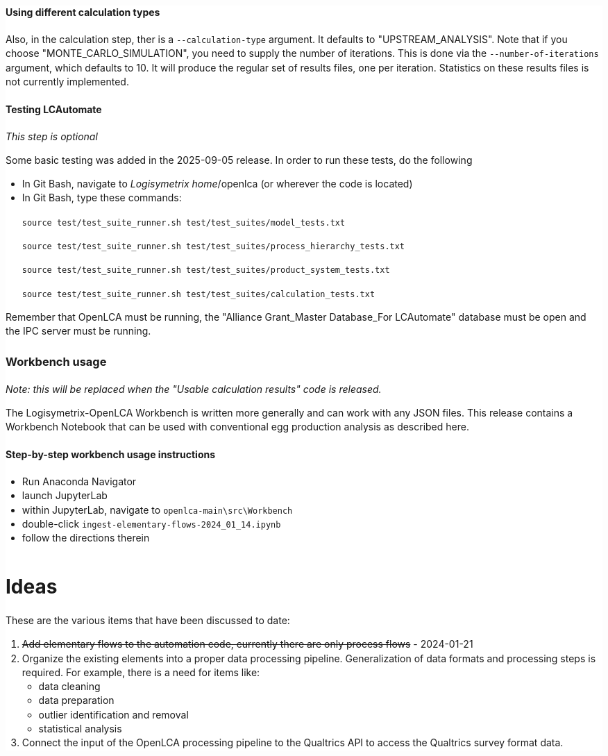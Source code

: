 #### Using different calculation types
Also, in the calculation step, ther is a `--calculation-type` argument.  It defaults to "UPSTREAM_ANALYSIS".  Note that if you choose "MONTE_CARLO_SIMULATION", you need to supply the number of iterations.  This is done via the `--number-of-iterations` argument, which defaults to 10.  It will produce the regular set of results files, one per iteration.  Statistics on these results files is not currently implemented.

#### Testing LCAutomate
*This step is optional*

Some basic testing was added in the 2025-09-05 release.  In order to run these tests, do the following
* In Git Bash, navigate to *Logisymetrix home*/openlca (or wherever the code is located)
* In Git Bash, type these commands:
  ```
  source test/test_suite_runner.sh test/test_suites/model_tests.txt
  ```
  ```
  source test/test_suite_runner.sh test/test_suites/process_hierarchy_tests.txt
  ```
  ```
  source test/test_suite_runner.sh test/test_suites/product_system_tests.txt
  ```
  ```
  source test/test_suite_runner.sh test/test_suites/calculation_tests.txt
  ```
Remember that OpenLCA must be running, the "Alliance Grant_Master Database_For LCAutomate" database must be open and the IPC server must be running.

### Workbench usage
*Note: this will be replaced when the "Usable calculation results" code is released.*

The Logisymetrix-OpenLCA Workbench is written more generally and can work with any JSON files.  This release contains a Workbench Notebook that can be used with conventional egg production analysis as described here.
#### Step-by-step workbench usage instructions
* Run Anaconda Navigator
* launch JupyterLab
* within JupyterLab, navigate to `openlca-main\src\Workbench`
* double-click `ingest-elementary-flows-2024_01_14.ipynb`
* follow the directions therein

# Ideas
These are the various items that have been discussed to date:
1. ~~Add elementary flows to the automation code, currently there are only process flows~~ - 2024-01-21
1. Organize the existing elements into a proper data processing pipeline.  Generalization of data formats and processing steps is required.  For example, there is a need for items like:
    * data cleaning
    * data preparation
    * outlier identification and removal
    * statistical analysis
1. Connect the input of the OpenLCA processing pipeline to the Qualtrics API to access the Qualtrics survey format data.
